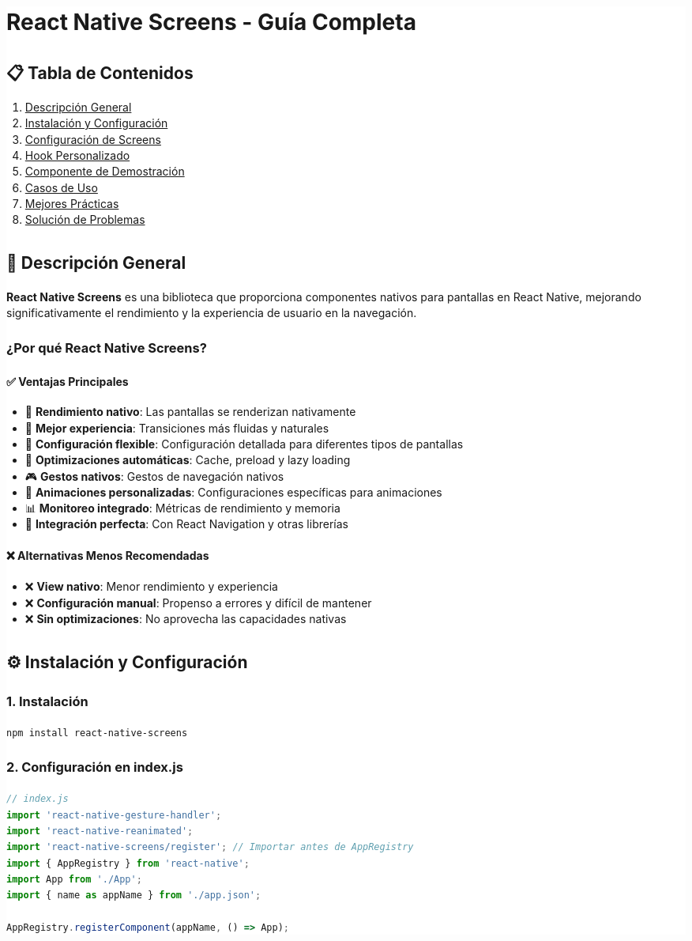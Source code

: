 # React Native Screens - Guía Completa

## 📋 Tabla de Contenidos

1. [Descripción General](#descripción-general)
2. [Instalación y Configuración](#instalación-y-configuración)
3. [Configuración de Screens](#configuración-de-screens)
4. [Hook Personalizado](#hook-personalizado)
5. [Componente de Demostración](#componente-de-demostración)
6. [Casos de Uso](#casos-de-uso)
7. [Mejores Prácticas](#mejores-prácticas)
8. [Solución de Problemas](#solución-de-problemas)

## 🌟 Descripción General

**React Native Screens** es una biblioteca que proporciona componentes nativos para pantallas en React Native, mejorando significativamente el rendimiento y la experiencia de usuario en la navegación.

### **¿Por qué React Native Screens?**

#### **✅ Ventajas Principales**
- 🚀 **Rendimiento nativo**: Las pantallas se renderizan nativamente
- 📱 **Mejor experiencia**: Transiciones más fluidas y naturales
- 🔧 **Configuración flexible**: Configuración detallada para diferentes tipos de pantallas
- 🎯 **Optimizaciones automáticas**: Cache, preload y lazy loading
- 🎮 **Gestos nativos**: Gestos de navegación nativos
- 🎨 **Animaciones personalizadas**: Configuraciones específicas para animaciones
- 📊 **Monitoreo integrado**: Métricas de rendimiento y memoria
- 🔄 **Integración perfecta**: Con React Navigation y otras librerías

#### **❌ Alternativas Menos Recomendadas**
- ❌ **View nativo**: Menor rendimiento y experiencia
- ❌ **Configuración manual**: Propenso a errores y difícil de mantener
- ❌ **Sin optimizaciones**: No aprovecha las capacidades nativas

## ⚙️ Instalación y Configuración

### **1. Instalación**

```bash
npm install react-native-screens
```

### **2. Configuración en index.js**

```javascript
// index.js
import 'react-native-gesture-handler';
import 'react-native-reanimated';
import 'react-native-screens/register'; // Importar antes de AppRegistry
import { AppRegistry } from 'react-native';
import App from './App';
import { name as appName } from './app.json';

AppRegistry.registerComponent(appName, () => App);
```
